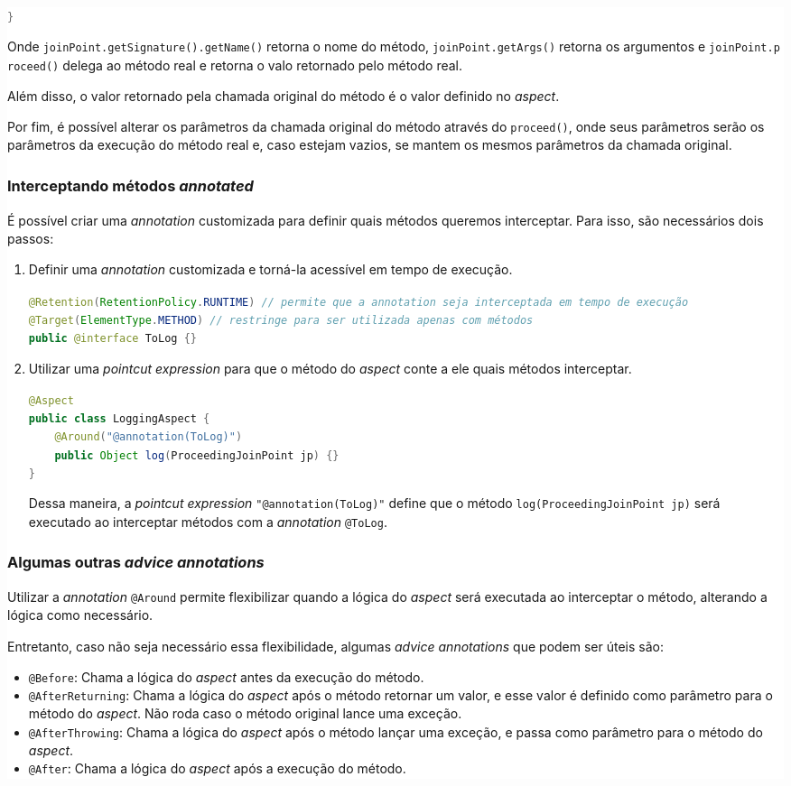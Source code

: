 ```java
}
```

Onde `joinPoint.getSignature().getName()` retorna o nome do método, `joinPoint.getArgs()` retorna os argumentos e `joinPoint.proceed()` delega ao método real e retorna o valo retornado pelo método real.

Além disso, o valor retornado pela chamada original do método é o valor definido no *aspect*.

Por fim, é possível alterar os parâmetros da chamada original do método através do `proceed()`, onde seus parâmetros serão os parâmetros da execução do método real e, caso estejam vazios, se mantem os mesmos parâmetros da chamada original.

### Interceptando métodos *annotated*

É possível criar uma *annotation* customizada para definir quais métodos queremos interceptar. Para isso, são necessários dois passos:

1. Definir uma *annotation* customizada e torná-la acessível em tempo de execução.
    
    ```java
    @Retention(RetentionPolicy.RUNTIME) // permite que a annotation seja interceptada em tempo de execução
    @Target(ElementType.METHOD) // restringe para ser utilizada apenas com métodos
    public @interface ToLog {}
    ```
    
2. Utilizar uma *pointcut expression* para que o método do *aspect* conte a ele quais métodos interceptar.
    
    ```java
    @Aspect
    public class LoggingAspect {
    	@Around("@annotation(ToLog)")
    	public Object log(ProceedingJoinPoint jp) {}
    }
    ```
    
    Dessa maneira, a *pointcut expression* `"@annotation(ToLog)"` define que o método `log(ProceedingJoinPoint jp)` será executado ao interceptar métodos com a *annotation* `@ToLog`.
    

### Algumas outras *advice annotations*

Utilizar a *annotation* `@Around` permite flexibilizar quando a lógica do *aspect* será executada ao interceptar o método, alterando a lógica como necessário.

Entretanto, caso não seja necessário essa flexibilidade, algumas *advice annotations* que podem ser úteis são:

- `@Before`: Chama a lógica do *aspect* antes da execução do método.
- `@AfterReturning`: Chama a lógica do *aspect* após o método retornar um valor, e esse valor é definido como parâmetro para o método do *aspect*. Não roda caso o método original lance uma exceção.
- `@AfterThrowing`: Chama a lógica do *aspect* após o método lançar uma exceção, e passa como parâmetro para o método do *aspect*.
- `@After`: Chama a lógica do *aspect* após a execução do método.
